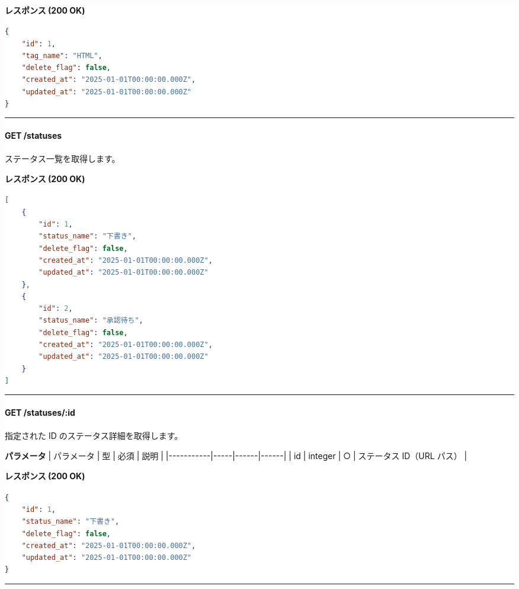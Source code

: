 **レスポンス (200 OK)**

```json
{
    "id": 1,
    "tag_name": "HTML",
    "delete_flag": false,
    "created_at": "2025-01-01T00:00:00.000Z",
    "updated_at": "2025-01-01T00:00:00.000Z"
}
```

---

#### GET /statuses

ステータス一覧を取得します。

**レスポンス (200 OK)**

```json
[
    {
        "id": 1,
        "status_name": "下書き",
        "delete_flag": false,
        "created_at": "2025-01-01T00:00:00.000Z",
        "updated_at": "2025-01-01T00:00:00.000Z"
    },
    {
        "id": 2,
        "status_name": "承認待ち",
        "delete_flag": false,
        "created_at": "2025-01-01T00:00:00.000Z",
        "updated_at": "2025-01-01T00:00:00.000Z"
    }
]
```

---

#### GET /statuses/:id

指定された ID のステータス詳細を取得します。

**パラメータ**
| パラメータ | 型 | 必須 | 説明 |
|-----------|-----|------|------|
| id | integer | ○ | ステータス ID（URL パス） |

**レスポンス (200 OK)**

```json
{
    "id": 1,
    "status_name": "下書き",
    "delete_flag": false,
    "created_at": "2025-01-01T00:00:00.000Z",
    "updated_at": "2025-01-01T00:00:00.000Z"
}
```

---